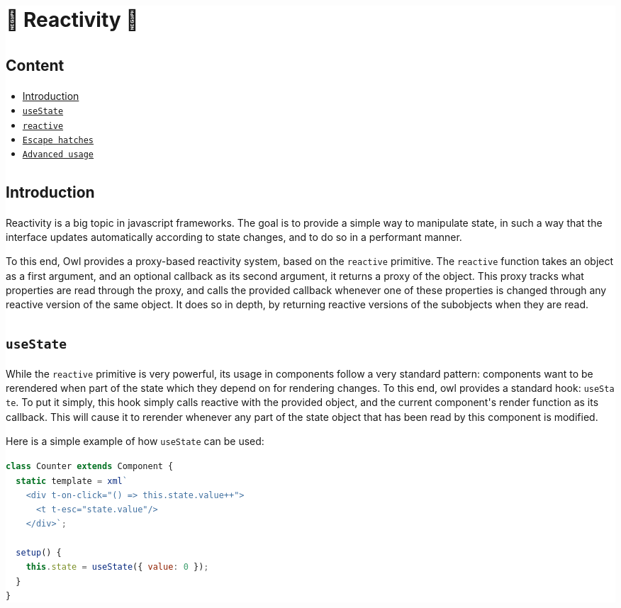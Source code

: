 # 🦉 Reactivity 🦉

## Content

- [Introduction](#introduction)
- [`useState`](#usestate)
- [`reactive`](#reactive)
- [`Escape hatches`](#escape-hatches)
- [`Advanced usage`](#advanced-usage)

## Introduction

Reactivity is a big topic in javascript frameworks. The goal is to provide a
simple way to manipulate state, in such a way that the interface updates automatically
according to state changes, and to do so in a performant manner.

To this end, Owl provides a proxy-based reactivity system, based on the `reactive` primitive.
The `reactive` function takes an object as a first argument, and an optional callback as its second
argument, it returns a proxy of the object. This proxy tracks what properties are read
through the proxy, and calls the provided callback whenever one of these properties is changed
through any reactive version of the same object. It does so in depth, by returning reactive versions
of the subobjects when they are read.

## `useState`

While the `reactive` primitive is very powerful, its usage in components follow a very standard pattern:
components want to be rerendered when part of the state which they depend on for rendering changes. To
this end, owl provides a standard hook: `useState`. To put it simply, this hook simply calls reactive
with the provided object, and the current component's render function as its callback. This will cause
it to rerender whenever any part of the state object that has been read by this component is modified.

Here is a simple example of how `useState` can be used:

```js
class Counter extends Component {
  static template = xml`
    <div t-on-click="() => this.state.value++">
      <t t-esc="state.value"/>
    </div>`;

  setup() {
    this.state = useState({ value: 0 });
  }
}
```
